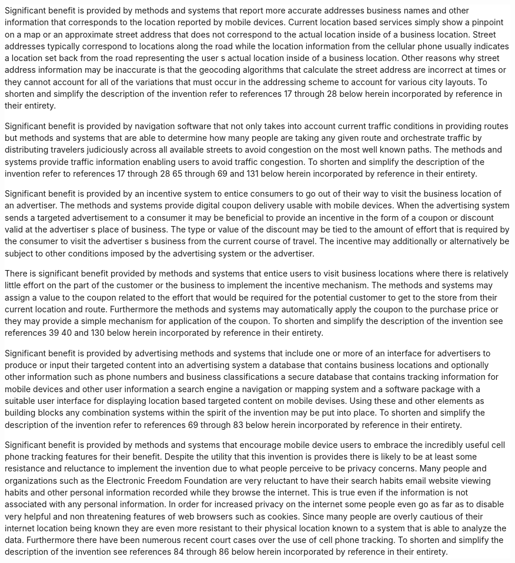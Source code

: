 Significant benefit is provided by methods and systems that report more accurate addresses business names and other information that corresponds to the location reported by mobile devices. Current location based services simply show a pinpoint on a map or an approximate street address that does not correspond to the actual location inside of a business location. Street addresses typically correspond to locations along the road while the location information from the cellular phone usually indicates a location set back from the road representing the user s actual location inside of a business location. Other reasons why street address information may be inaccurate is that the geocoding algorithms that calculate the street address are incorrect at times or they cannot account for all of the variations that must occur in the addressing scheme to account for various city layouts. To shorten and simplify the description of the invention refer to references 17 through 28 below herein incorporated by reference in their entirety.

Significant benefit is provided by navigation software that not only takes into account current traffic conditions in providing routes but methods and systems that are able to determine how many people are taking any given route and orchestrate traffic by distributing travelers judiciously across all available streets to avoid congestion on the most well known paths. The methods and systems provide traffic information enabling users to avoid traffic congestion. To shorten and simplify the description of the invention refer to references 17 through 28 65 through 69 and 131 below herein incorporated by reference in their entirety.

Significant benefit is provided by an incentive system to entice consumers to go out of their way to visit the business location of an advertiser. The methods and systems provide digital coupon delivery usable with mobile devices. When the advertising system sends a targeted advertisement to a consumer it may be beneficial to provide an incentive in the form of a coupon or discount valid at the advertiser s place of business. The type or value of the discount may be tied to the amount of effort that is required by the consumer to visit the advertiser s business from the current course of travel. The incentive may additionally or alternatively be subject to other conditions imposed by the advertising system or the advertiser.

There is significant benefit provided by methods and systems that entice users to visit business locations where there is relatively little effort on the part of the customer or the business to implement the incentive mechanism. The methods and systems may assign a value to the coupon related to the effort that would be required for the potential customer to get to the store from their current location and route. Furthermore the methods and systems may automatically apply the coupon to the purchase price or they may provide a simple mechanism for application of the coupon. To shorten and simplify the description of the invention see references 39 40 and 130 below herein incorporated by reference in their entirety.

Significant benefit is provided by advertising methods and systems that include one or more of an interface for advertisers to produce or input their targeted content into an advertising system a database that contains business locations and optionally other information such as phone numbers and business classifications a secure database that contains tracking information for mobile devices and other user information a search engine a navigation or mapping system and a software package with a suitable user interface for displaying location based targeted content on mobile devises. Using these and other elements as building blocks any combination systems within the spirit of the invention may be put into place. To shorten and simplify the description of the invention refer to references 69 through 83 below herein incorporated by reference in their entirety.

Significant benefit is provided by methods and systems that encourage mobile device users to embrace the incredibly useful cell phone tracking features for their benefit. Despite the utility that this invention is provides there is likely to be at least some resistance and reluctance to implement the invention due to what people perceive to be privacy concerns. Many people and organizations such as the Electronic Freedom Foundation are very reluctant to have their search habits email website viewing habits and other personal information recorded while they browse the internet. This is true even if the information is not associated with any personal information. In order for increased privacy on the internet some people even go as far as to disable very helpful and non threatening features of web browsers such as cookies. Since many people are overly cautious of their internet location being known they are even more resistant to their physical location known to a system that is able to analyze the data. Furthermore there have been numerous recent court cases over the use of cell phone tracking. To shorten and simplify the description of the invention see references 84 through 86 below herein incorporated by reference in their entirety.
